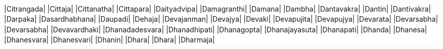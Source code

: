 |Citrangada|
|Cittaja|
|Cittanatha|
|Cittapara|
|Daityadvipa|
|Damagranthi|
|Damana|
|Dambha|
|Dantavakra|
|Dantin|
|Dantivakra|
|Darpaka|
|Dasardhabhana|
|Daupadi|
|Dehaja|
|Devajanman|
|Devajya|
|Devaki|
|Devapujita|
|Devapujya|
|Devarata|
|Devarsabha|
|Devarsabha|
|Devavardhaki|
|Dhanadadesvara|
|Dhanadhipati|
|Dhanagopta|
|Dhanajayasuta|
|Dhanapati|
|Dhanda|
|Dhanesa|
|Dhanesvara|
|Dhanesvari|
|Dhanin|
|Dhara|
|Dhara|
|Dharmaja|